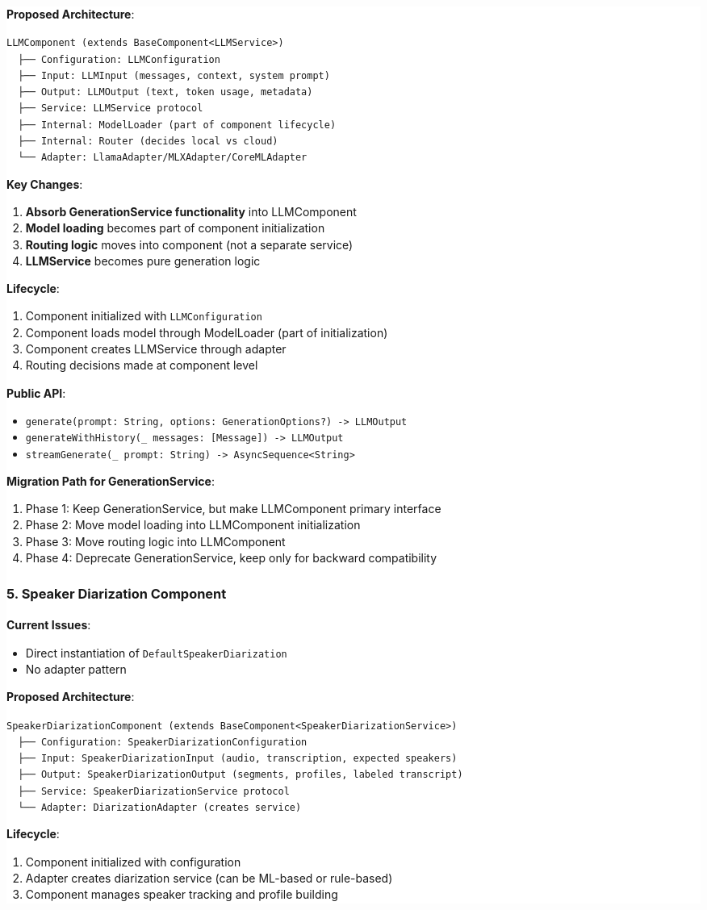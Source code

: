 **Proposed Architecture**:
```
LLMComponent (extends BaseComponent<LLMService>)
  ├── Configuration: LLMConfiguration
  ├── Input: LLMInput (messages, context, system prompt)
  ├── Output: LLMOutput (text, token usage, metadata)
  ├── Service: LLMService protocol
  ├── Internal: ModelLoader (part of component lifecycle)
  ├── Internal: Router (decides local vs cloud)
  └── Adapter: LlamaAdapter/MLXAdapter/CoreMLAdapter
```

**Key Changes**:
1. **Absorb GenerationService functionality** into LLMComponent
2. **Model loading** becomes part of component initialization
3. **Routing logic** moves into component (not a separate service)
4. **LLMService** becomes pure generation logic

**Lifecycle**:
1. Component initialized with `LLMConfiguration`
2. Component loads model through ModelLoader (part of initialization)
3. Component creates LLMService through adapter
4. Routing decisions made at component level

**Public API**:
- `generate(prompt: String, options: GenerationOptions?) -> LLMOutput`
- `generateWithHistory(_ messages: [Message]) -> LLMOutput`
- `streamGenerate(_ prompt: String) -> AsyncSequence<String>`

**Migration Path for GenerationService**:
1. Phase 1: Keep GenerationService, but make LLMComponent primary interface
2. Phase 2: Move model loading into LLMComponent initialization
3. Phase 3: Move routing logic into LLMComponent
4. Phase 4: Deprecate GenerationService, keep only for backward compatibility

### 5. Speaker Diarization Component

**Current Issues**:
- Direct instantiation of `DefaultSpeakerDiarization`
- No adapter pattern

**Proposed Architecture**:
```
SpeakerDiarizationComponent (extends BaseComponent<SpeakerDiarizationService>)
  ├── Configuration: SpeakerDiarizationConfiguration
  ├── Input: SpeakerDiarizationInput (audio, transcription, expected speakers)
  ├── Output: SpeakerDiarizationOutput (segments, profiles, labeled transcript)
  ├── Service: SpeakerDiarizationService protocol
  └── Adapter: DiarizationAdapter (creates service)
```

**Lifecycle**:
1. Component initialized with configuration
2. Adapter creates diarization service (can be ML-based or rule-based)
3. Component manages speaker tracking and profile building
